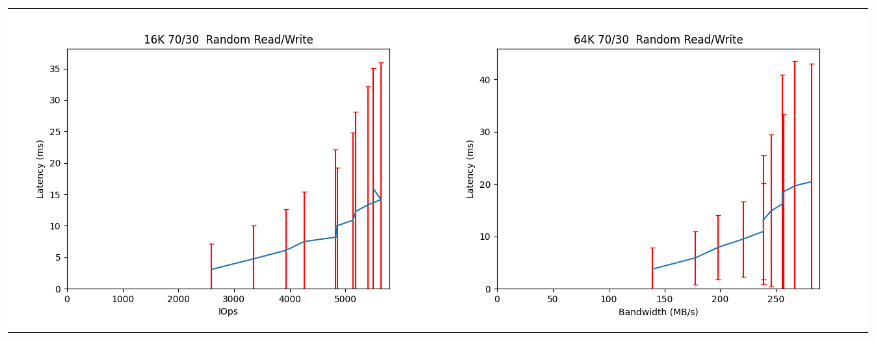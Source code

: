|||
| :---: | :---: |
|<a name="16384B-70-30-randrw"></a>![16KK 70/30  Random Read/Write](plots.250128_103825/16384B_70_30_randrw.png)|<a name="65536B-70-30-randrw"></a>![64KK 70/30  Random Read/Write](plots.250128_103825/65536B_70_30_randrw.png)|
